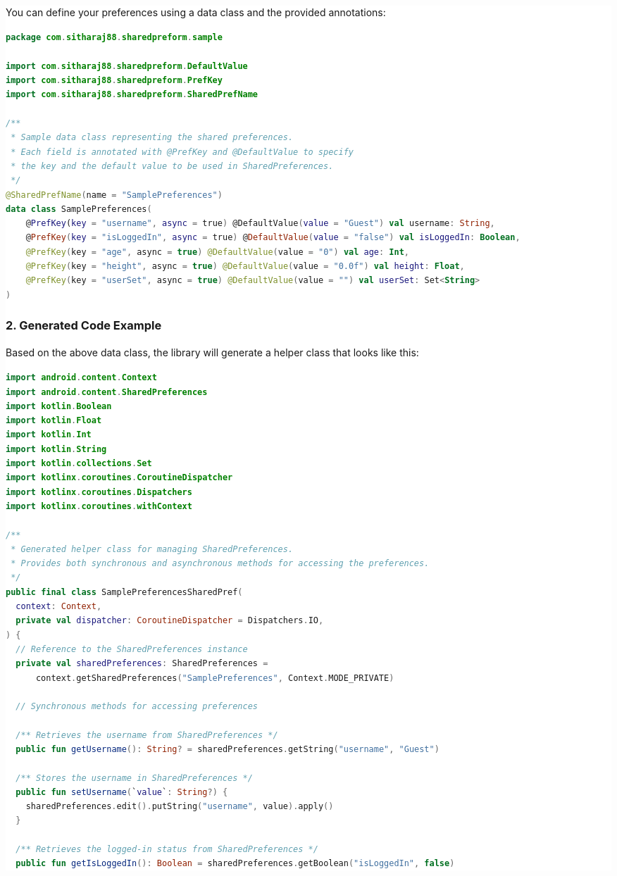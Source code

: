 You can define your preferences using a data class and the provided annotations:

```kotlin
package com.sitharaj88.sharedpreform.sample

import com.sitharaj88.sharedpreform.DefaultValue
import com.sitharaj88.sharedpreform.PrefKey
import com.sitharaj88.sharedpreform.SharedPrefName

/**
 * Sample data class representing the shared preferences.
 * Each field is annotated with @PrefKey and @DefaultValue to specify
 * the key and the default value to be used in SharedPreferences.
 */
@SharedPrefName(name = "SamplePreferences")
data class SamplePreferences(
    @PrefKey(key = "username", async = true) @DefaultValue(value = "Guest") val username: String,
    @PrefKey(key = "isLoggedIn", async = true) @DefaultValue(value = "false") val isLoggedIn: Boolean,
    @PrefKey(key = "age", async = true) @DefaultValue(value = "0") val age: Int,
    @PrefKey(key = "height", async = true) @DefaultValue(value = "0.0f") val height: Float,
    @PrefKey(key = "userSet", async = true) @DefaultValue(value = "") val userSet: Set<String>
)
```

### 2. Generated Code Example

Based on the above data class, the library will generate a helper class that looks like this:

```kotlin
import android.content.Context
import android.content.SharedPreferences
import kotlin.Boolean
import kotlin.Float
import kotlin.Int
import kotlin.String
import kotlin.collections.Set
import kotlinx.coroutines.CoroutineDispatcher
import kotlinx.coroutines.Dispatchers
import kotlinx.coroutines.withContext

/**
 * Generated helper class for managing SharedPreferences.
 * Provides both synchronous and asynchronous methods for accessing the preferences.
 */
public final class SamplePreferencesSharedPref(
  context: Context,
  private val dispatcher: CoroutineDispatcher = Dispatchers.IO,
) {
  // Reference to the SharedPreferences instance
  private val sharedPreferences: SharedPreferences =
      context.getSharedPreferences("SamplePreferences", Context.MODE_PRIVATE)

  // Synchronous methods for accessing preferences

  /** Retrieves the username from SharedPreferences */
  public fun getUsername(): String? = sharedPreferences.getString("username", "Guest")

  /** Stores the username in SharedPreferences */
  public fun setUsername(`value`: String?) {
    sharedPreferences.edit().putString("username", value).apply()
  }

  /** Retrieves the logged-in status from SharedPreferences */
  public fun getIsLoggedIn(): Boolean = sharedPreferences.getBoolean("isLoggedIn", false)
```